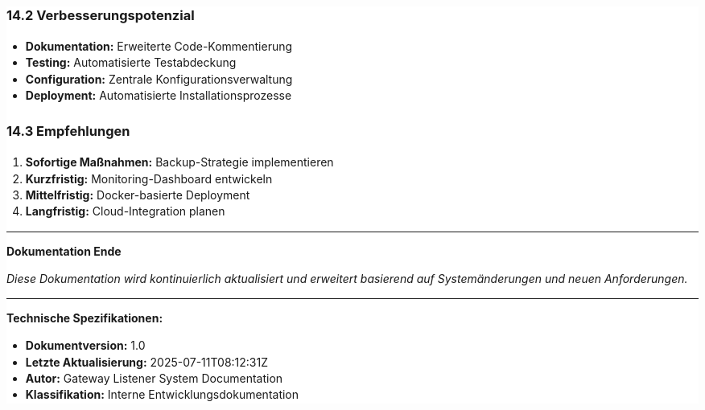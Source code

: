### 14.2 Verbesserungspotenzial
- **Dokumentation:** Erweiterte Code-Kommentierung
- **Testing:** Automatisierte Testabdeckung
- **Configuration:** Zentrale Konfigurationsverwaltung
- **Deployment:** Automatisierte Installationsprozesse

### 14.3 Empfehlungen
1. **Sofortige Maßnahmen:** Backup-Strategie implementieren
2. **Kurzfristig:** Monitoring-Dashboard entwickeln
3. **Mittelfristig:** Docker-basierte Deployment
4. **Langfristig:** Cloud-Integration planen

---

**Dokumentation Ende**

*Diese Dokumentation wird kontinuierlich aktualisiert und erweitert basierend auf Systemänderungen und neuen Anforderungen.*

---

**Technische Spezifikationen:**
- **Dokumentversion:** 1.0
- **Letzte Aktualisierung:** 2025-07-11T08:12:31Z
- **Autor:** Gateway Listener System Documentation
- **Klassifikation:** Interne Entwicklungsdokumentation
